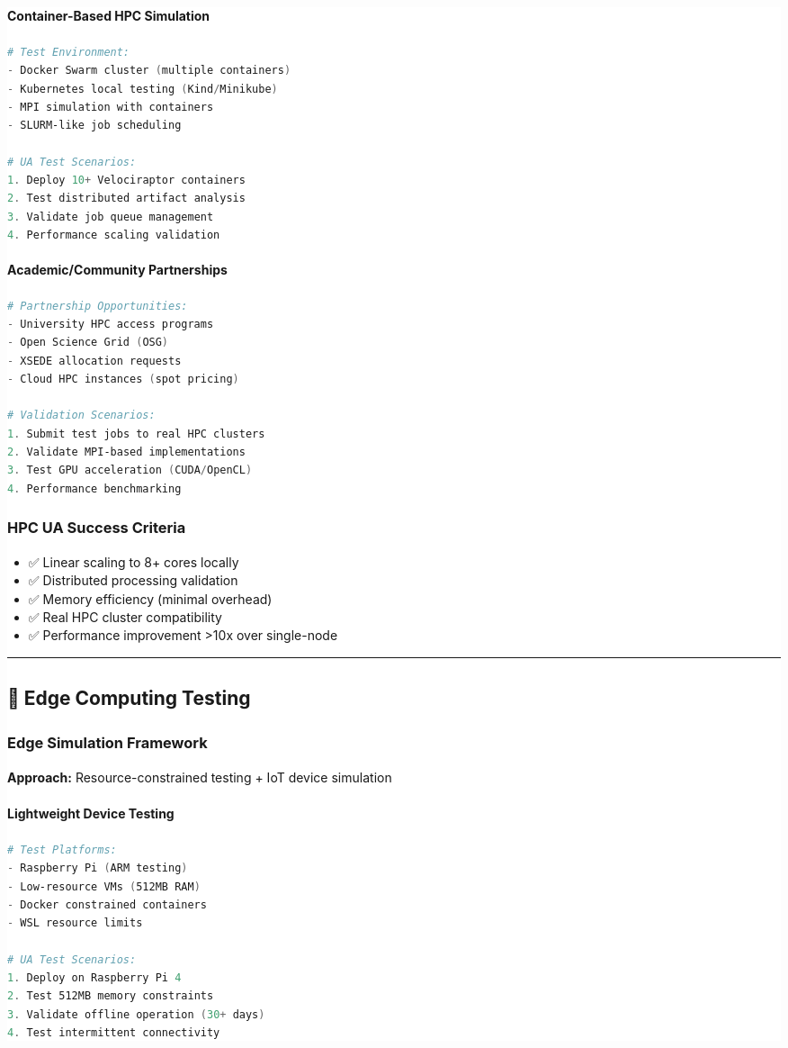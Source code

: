 #### **Container-Based HPC Simulation**
```powershell
# Test Environment:
- Docker Swarm cluster (multiple containers)
- Kubernetes local testing (Kind/Minikube)
- MPI simulation with containers
- SLURM-like job scheduling

# UA Test Scenarios:
1. Deploy 10+ Velociraptor containers
2. Test distributed artifact analysis
3. Validate job queue management
4. Performance scaling validation
```

#### **Academic/Community Partnerships**
```powershell
# Partnership Opportunities:
- University HPC access programs
- Open Science Grid (OSG)
- XSEDE allocation requests
- Cloud HPC instances (spot pricing)

# Validation Scenarios:
1. Submit test jobs to real HPC clusters
2. Validate MPI-based implementations
3. Test GPU acceleration (CUDA/OpenCL)
4. Performance benchmarking
```

### **HPC UA Success Criteria**
- ✅ Linear scaling to 8+ cores locally
- ✅ Distributed processing validation
- ✅ Memory efficiency (minimal overhead)
- ✅ Real HPC cluster compatibility
- ✅ Performance improvement >10x over single-node

---

## 📱 **Edge Computing Testing**

### **Edge Simulation Framework**
**Approach:** Resource-constrained testing + IoT device simulation

#### **Lightweight Device Testing**
```powershell
# Test Platforms:
- Raspberry Pi (ARM testing)
- Low-resource VMs (512MB RAM)
- Docker constrained containers
- WSL resource limits

# UA Test Scenarios:
1. Deploy on Raspberry Pi 4
2. Test 512MB memory constraints
3. Validate offline operation (30+ days)
4. Test intermittent connectivity
```
